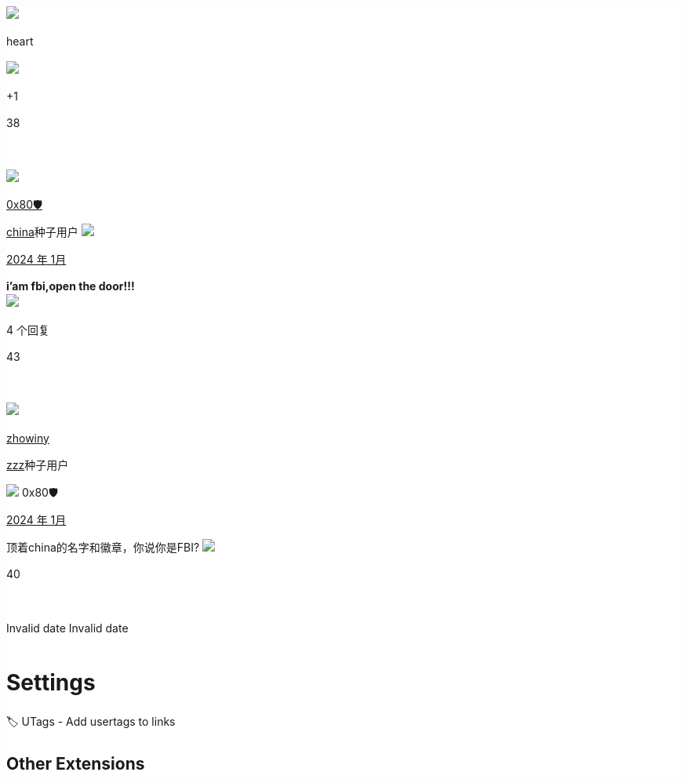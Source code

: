 ![](https://linux.do/images/emoji/twemoji/heart.png?v=14)

heart

![](https://linux.do/images/emoji/twemoji/+1.png?v=14)

+1

38

​ ​

[![](https://linux.do/user_avatar/linux.do/china/96/159809_2.png)
](/u/china)

[0x80🛡️](/u/china)

[china](/u/china)种子用户 ![](https://linux.do/images/emoji/twemoji/star_struck.png?v=14) 

[2024 年 1月](/t/topic/2279/19?u=niyan2025 "发布日期")

**i’am fbi,open the door!!!**  
![](https://linux.do/images/emoji/twemoji/cowboy_hat_face.png?v=12)

  

4 个回复

43

​ ​

[![](https://linux.do/user_avatar/linux.do/zzz/96/1219_2.png)
](/u/zzz)

[zhowiny](/u/zzz)

[zzz](/u/zzz)种子用户

 ![](https://linux.do/user_avatar/linux.do/china/48/159809_2.png)
 0x80🛡️

[2024 年 1月](/t/topic/2279/20?u=niyan2025 "发布日期")

顶着china的名字和徽章，你说你是FBI? ![](https://linux.do/images/emoji/twemoji/rofl.png?v=12)

  

40

​ ​

Invalid date Invalid date

Settings
========

🏷️ UTags - Add usertags to links

Other Extensions
----------------
